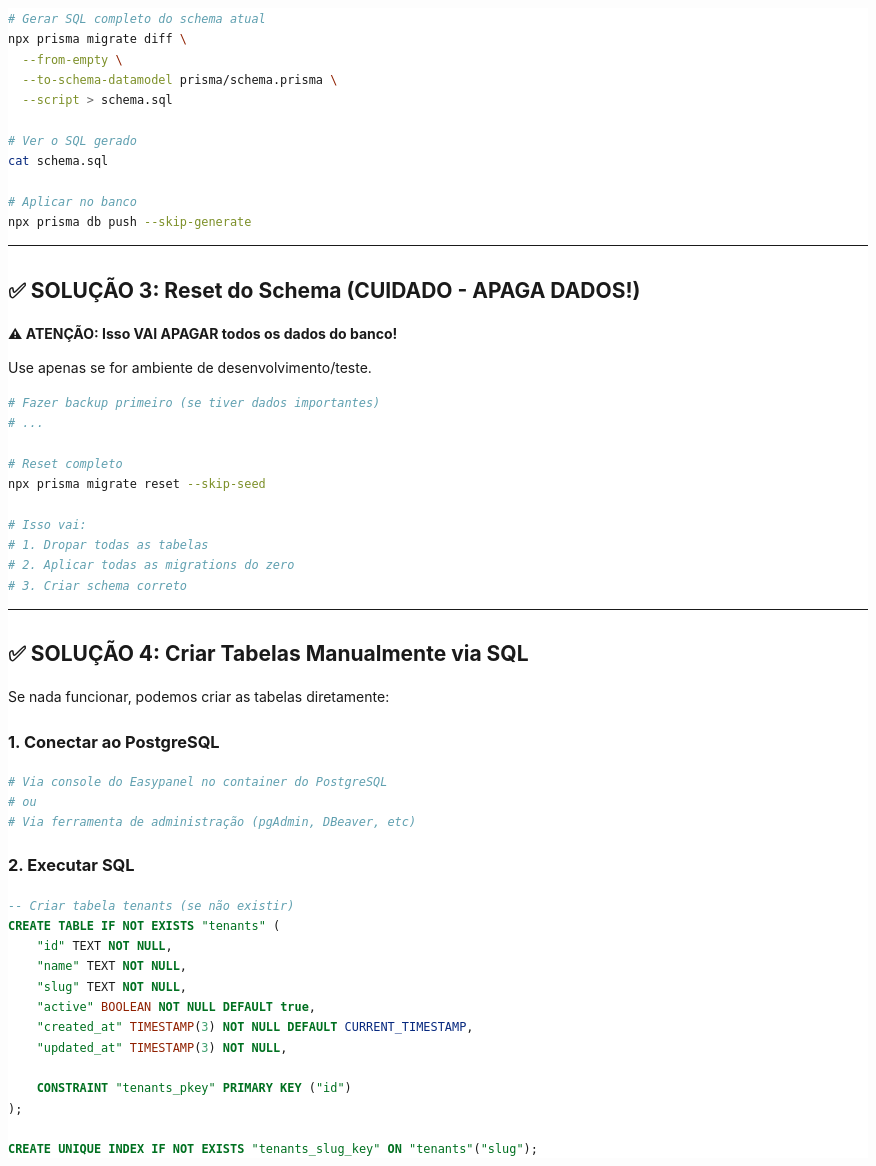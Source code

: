 ```bash
# Gerar SQL completo do schema atual
npx prisma migrate diff \
  --from-empty \
  --to-schema-datamodel prisma/schema.prisma \
  --script > schema.sql

# Ver o SQL gerado
cat schema.sql

# Aplicar no banco
npx prisma db push --skip-generate
```

---

## ✅ SOLUÇÃO 3: Reset do Schema (CUIDADO - APAGA DADOS!)

**⚠️ ATENÇÃO: Isso VAI APAGAR todos os dados do banco!**

Use apenas se for ambiente de desenvolvimento/teste.

```bash
# Fazer backup primeiro (se tiver dados importantes)
# ...

# Reset completo
npx prisma migrate reset --skip-seed

# Isso vai:
# 1. Dropar todas as tabelas
# 2. Aplicar todas as migrations do zero
# 3. Criar schema correto
```

---

## ✅ SOLUÇÃO 4: Criar Tabelas Manualmente via SQL

Se nada funcionar, podemos criar as tabelas diretamente:

### 1. Conectar ao PostgreSQL

```bash
# Via console do Easypanel no container do PostgreSQL
# ou
# Via ferramenta de administração (pgAdmin, DBeaver, etc)
```

### 2. Executar SQL

```sql
-- Criar tabela tenants (se não existir)
CREATE TABLE IF NOT EXISTS "tenants" (
    "id" TEXT NOT NULL,
    "name" TEXT NOT NULL,
    "slug" TEXT NOT NULL,
    "active" BOOLEAN NOT NULL DEFAULT true,
    "created_at" TIMESTAMP(3) NOT NULL DEFAULT CURRENT_TIMESTAMP,
    "updated_at" TIMESTAMP(3) NOT NULL,
    
    CONSTRAINT "tenants_pkey" PRIMARY KEY ("id")
);

CREATE UNIQUE INDEX IF NOT EXISTS "tenants_slug_key" ON "tenants"("slug");

```